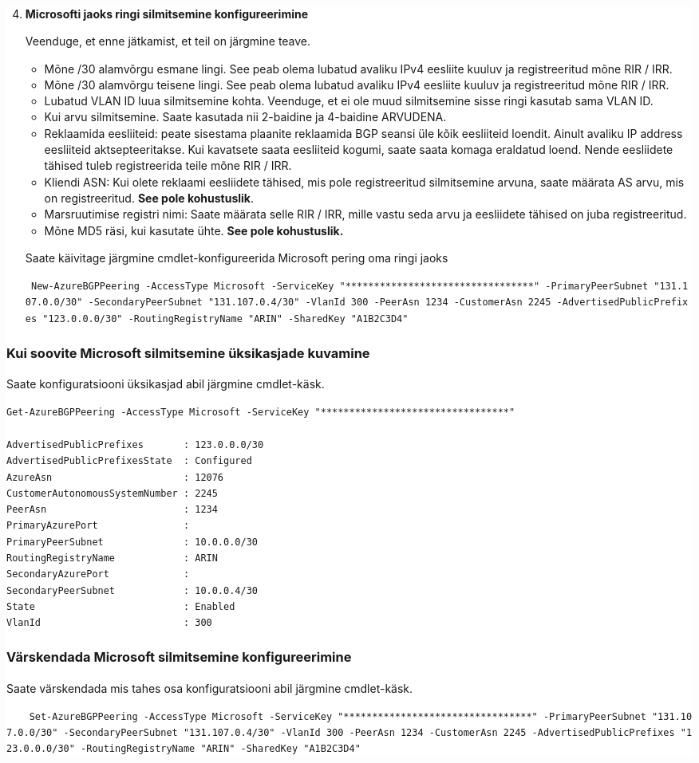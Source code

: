 4. **Microsofti jaoks ringi silmitsemine konfigureerimine**

    Veenduge, et enne jätkamist, et teil on järgmine teave.

    - Mõne /30 alamvõrgu esmane lingi. See peab olema lubatud avaliku IPv4 eesliite kuuluv ja registreeritud mõne RIR / IRR.
    - Mõne /30 alamvõrgu teisene lingi. See peab olema lubatud avaliku IPv4 eesliite kuuluv ja registreeritud mõne RIR / IRR.
    - Lubatud VLAN ID luua silmitsemine kohta. Veenduge, et ei ole muud silmitsemine sisse ringi kasutab sama VLAN ID.
    - Kui arvu silmitsemine. Saate kasutada nii 2-baidine ja 4-baidine ARVUDENA.
    - Reklaamida eesliiteid: peate sisestama plaanite reklaamida BGP seansi üle kõik eesliiteid loendit. Ainult avaliku IP address eesliiteid aktsepteeritakse. Kui kavatsete saata eesliiteid kogumi, saate saata komaga eraldatud loend. Nende eesliidete tähised tuleb registreerida teile mõne RIR / IRR.
    - Kliendi ASN: Kui olete reklaami eesliidete tähised, mis pole registreeritud silmitsemine arvuna, saate määrata AS arvu, mis on registreeritud. **See pole kohustuslik**.
    - Marsruutimise registri nimi: Saate määrata selle RIR / IRR, mille vastu seda arvu ja eesliidete tähised on juba registreeritud.
    - Mõne MD5 räsi, kui kasutate ühte. **See pole kohustuslik.**
    
    Saate käivitage järgmine cmdlet-konfigureerida Microsoft pering oma ringi jaoks

        New-AzureBGPPeering -AccessType Microsoft -ServiceKey "*********************************" -PrimaryPeerSubnet "131.107.0.0/30" -SecondaryPeerSubnet "131.107.0.4/30" -VlanId 300 -PeerAsn 1234 -CustomerAsn 2245 -AdvertisedPublicPrefixes "123.0.0.0/30" -RoutingRegistryName "ARIN" -SharedKey "A1B2C3D4"


### <a name="to-view-microsoft-peering-details"></a>Kui soovite Microsoft silmitsemine üksikasjade kuvamine

Saate konfiguratsiooni üksikasjad abil järgmine cmdlet-käsk.

    Get-AzureBGPPeering -AccessType Microsoft -ServiceKey "*********************************"
    
    AdvertisedPublicPrefixes       : 123.0.0.0/30
    AdvertisedPublicPrefixesState  : Configured
    AzureAsn                       : 12076
    CustomerAutonomousSystemNumber : 2245
    PeerAsn                        : 1234
    PrimaryAzurePort               : 
    PrimaryPeerSubnet              : 10.0.0.0/30
    RoutingRegistryName            : ARIN
    SecondaryAzurePort             : 
    SecondaryPeerSubnet            : 10.0.0.4/30
    State                          : Enabled
    VlanId                         : 300


### <a name="to-update-microsoft-peering-configuration"></a>Värskendada Microsoft silmitsemine konfigureerimine

Saate värskendada mis tahes osa konfiguratsiooni abil järgmine cmdlet-käsk.

        Set-AzureBGPPeering -AccessType Microsoft -ServiceKey "*********************************" -PrimaryPeerSubnet "131.107.0.0/30" -SecondaryPeerSubnet "131.107.0.4/30" -VlanId 300 -PeerAsn 1234 -CustomerAsn 2245 -AdvertisedPublicPrefixes "123.0.0.0/30" -RoutingRegistryName "ARIN" -SharedKey "A1B2C3D4"
